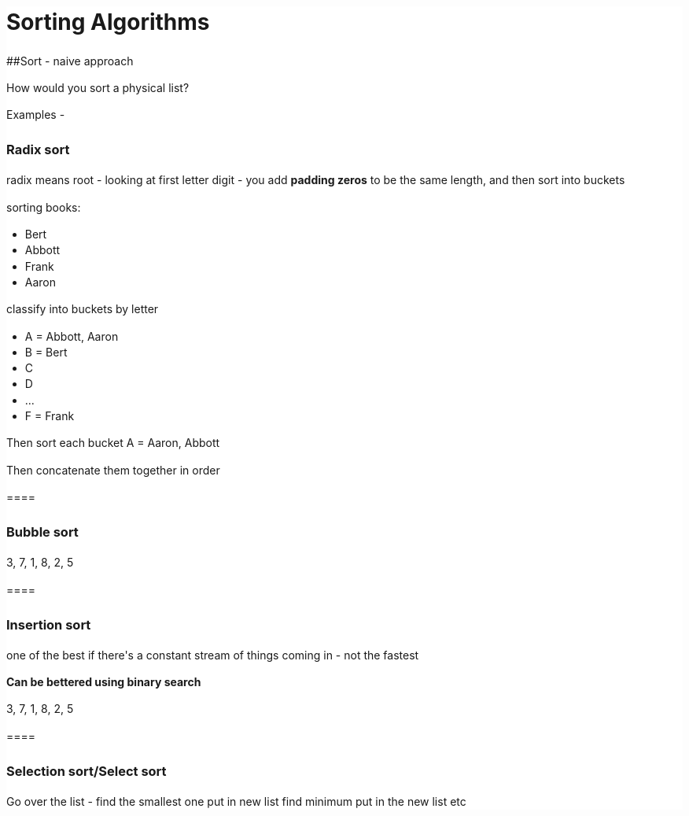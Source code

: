 # Sorting Algorithms

##Sort - naive approach

How would you sort a physical list?

Examples -


### Radix sort
radix means root - looking at first letter digit - you add **padding zeros** to be the same length, and then sort into buckets

sorting books:
- Bert
- Abbott
- Frank
- Aaron

classify into buckets by letter
- A = Abbott, Aaron
- B = Bert
- C
- D
- ...
- F = Frank

Then sort each bucket
A = Aaron, Abbott

Then concatenate them together in order

====

### Bubble sort
3, 7, 1, 8, 2, 5

====
### Insertion sort
one of the best if there's a constant stream of things coming in - not the fastest

**Can be bettered using binary search**

3, 7, 1, 8, 2, 5

====
### Selection sort/Select sort

Go over the list - find the smallest one
put in new list
find minimum
put in the new list
etc

